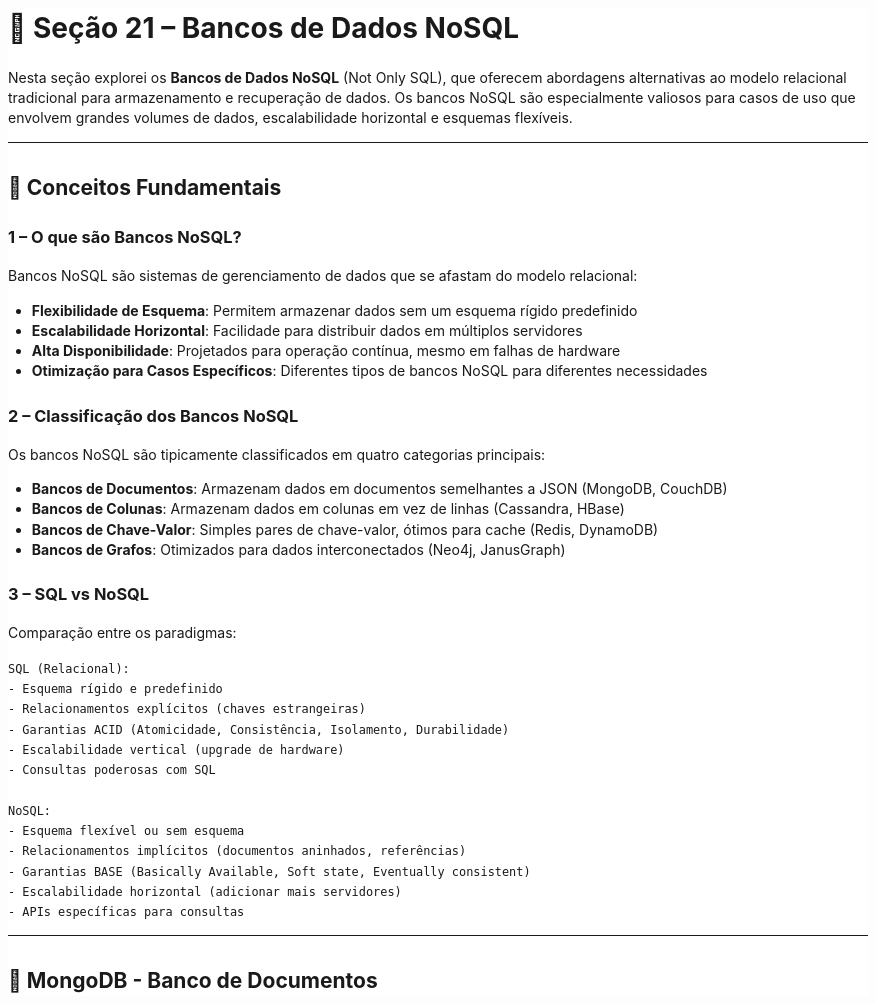 # 📌 Seção 21 – Bancos de Dados NoSQL

Nesta seção explorei os **Bancos de Dados NoSQL** (Not Only SQL), que oferecem abordagens alternativas ao modelo relacional tradicional para armazenamento e recuperação de dados. Os bancos NoSQL são especialmente valiosos para casos de uso que envolvem grandes volumes de dados, escalabilidade horizontal e esquemas flexíveis.

---

## 🔹 Conceitos Fundamentais

### 1 – O que são Bancos NoSQL?

Bancos NoSQL são sistemas de gerenciamento de dados que se afastam do modelo relacional:

- **Flexibilidade de Esquema**: Permitem armazenar dados sem um esquema rígido predefinido
- **Escalabilidade Horizontal**: Facilidade para distribuir dados em múltiplos servidores
- **Alta Disponibilidade**: Projetados para operação contínua, mesmo em falhas de hardware
- **Otimização para Casos Específicos**: Diferentes tipos de bancos NoSQL para diferentes necessidades

### 2 – Classificação dos Bancos NoSQL

Os bancos NoSQL são tipicamente classificados em quatro categorias principais:

- **Bancos de Documentos**: Armazenam dados em documentos semelhantes a JSON (MongoDB, CouchDB)
- **Bancos de Colunas**: Armazenam dados em colunas em vez de linhas (Cassandra, HBase)
- **Bancos de Chave-Valor**: Simples pares de chave-valor, ótimos para cache (Redis, DynamoDB)
- **Bancos de Grafos**: Otimizados para dados interconectados (Neo4j, JanusGraph)

### 3 – SQL vs NoSQL

Comparação entre os paradigmas:

```
SQL (Relacional):
- Esquema rígido e predefinido
- Relacionamentos explícitos (chaves estrangeiras)
- Garantias ACID (Atomicidade, Consistência, Isolamento, Durabilidade)
- Escalabilidade vertical (upgrade de hardware)
- Consultas poderosas com SQL

NoSQL:
- Esquema flexível ou sem esquema
- Relacionamentos implícitos (documentos aninhados, referências)
- Garantias BASE (Basically Available, Soft state, Eventually consistent)
- Escalabilidade horizontal (adicionar mais servidores)
- APIs específicas para consultas
```

---

## 🔹 MongoDB - Banco de Documentos
